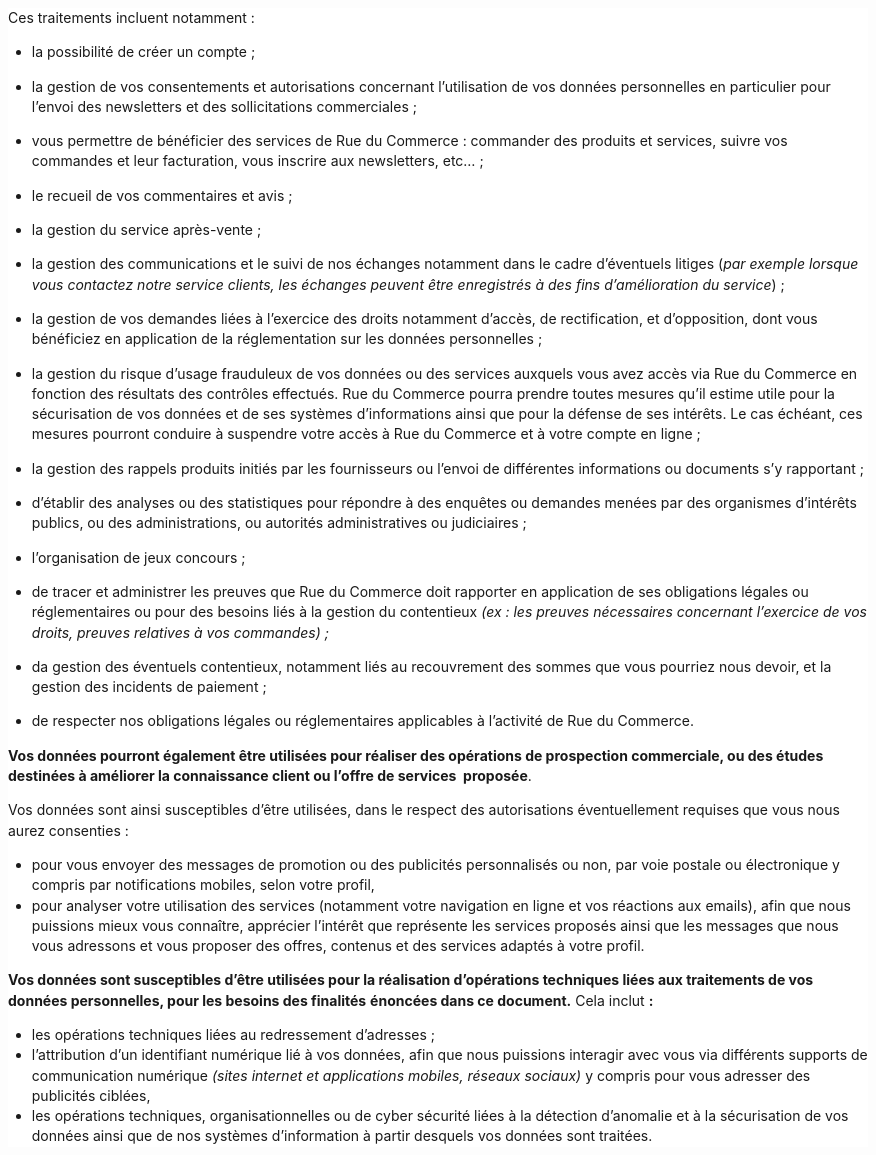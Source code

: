 Ces traitements incluent notamment :

*   la possibilité de créer un compte ;
*   la gestion de vos consentements et autorisations concernant l’utilisation de vos données personnelles en particulier pour l’envoi des newsletters et des sollicitations commerciales ;
*   vous permettre de bénéficier des services de Rue du Commerce : commander des produits et services, suivre vos commandes et leur facturation, vous inscrire aux newsletters, etc… ;
*   le recueil de vos commentaires et avis ;
*   la gestion du service après-vente ;
*   la gestion des communications et le suivi de nos échanges notamment dans le cadre d’éventuels litiges (_par exemple lorsque vous contactez notre service clients, les échanges peuvent être enregistrés à des fins d’amélioration du service_) ;

*   la gestion de vos demandes liées à l’exercice des droits notamment d’accès, de rectification, et d’opposition, dont vous bénéficiez en application de la réglementation sur les données personnelles ;

*   la gestion du risque d’usage frauduleux de vos données ou des services auxquels vous avez accès via Rue du Commerce en fonction des résultats des contrôles effectués. Rue du Commerce pourra prendre toutes mesures qu’il estime utile pour la sécurisation de vos données et de ses systèmes d’informations ainsi que pour la défense de ses intérêts. Le cas échéant, ces mesures pourront conduire à suspendre votre accès à Rue du Commerce et à votre compte en ligne ;
*   la gestion des rappels produits initiés par les fournisseurs ou l’envoi de différentes informations ou documents s’y rapportant ;
*   d’établir des analyses ou des statistiques pour répondre à des enquêtes ou demandes menées par des organismes d’intérêts publics, ou des administrations, ou autorités administratives ou judiciaires ;
*   l’organisation de jeux concours ;

*   de tracer et administrer les preuves que Rue du Commerce doit rapporter en application de ses obligations légales ou réglementaires ou pour des besoins liés à la gestion du contentieux _(ex : les preuves nécessaires concernant l’exercice de vos droits, preuves relatives à vos commandes) ;_
*   da gestion des éventuels contentieux, notamment liés au recouvrement des sommes que vous pourriez nous devoir, et la gestion des incidents de paiement ;
*   de respecter nos obligations légales ou réglementaires applicables à l’activité de Rue du Commerce. 

**Vos données pourront également être utilisées pour réaliser des opérations de prospection commerciale, ou des études destinées à améliorer la connaissance client ou l’offre de services  proposée**.

Vos données sont ainsi susceptibles d’être utilisées, dans le respect des autorisations éventuellement requises que vous nous aurez consenties :

*   pour vous envoyer des messages de promotion ou des publicités personnalisés ou non, par voie postale ou électronique y compris par notifications mobiles, selon votre profil,
*   pour analyser votre utilisation des services (notamment votre navigation en ligne et vos réactions aux emails), afin que nous puissions mieux vous connaître, apprécier l’intérêt que représente les services proposés ainsi que les messages que nous vous adressons et vous proposer des offres, contenus et des services adaptés à votre profil.

**Vos données sont susceptibles d’être utilisées pour la réalisation d’opérations techniques liées aux traitements de vos données personnelles, pour les besoins des finalités** **énoncées dans ce document.** Cela inclut **:**

*   les opérations techniques liées au redressement d’adresses ;
*   l’attribution d’un identifiant numérique lié à vos données, afin que nous puissions interagir avec vous via différents supports de communication numérique _(sites internet et applications mobiles, réseaux sociaux)_ y compris pour vous adresser des publicités ciblées,
*   les opérations techniques, organisationnelles ou de cyber sécurité liées à la détection d’anomalie et à la sécurisation de vos données ainsi que de nos systèmes d’information à partir desquels vos données sont traitées.
